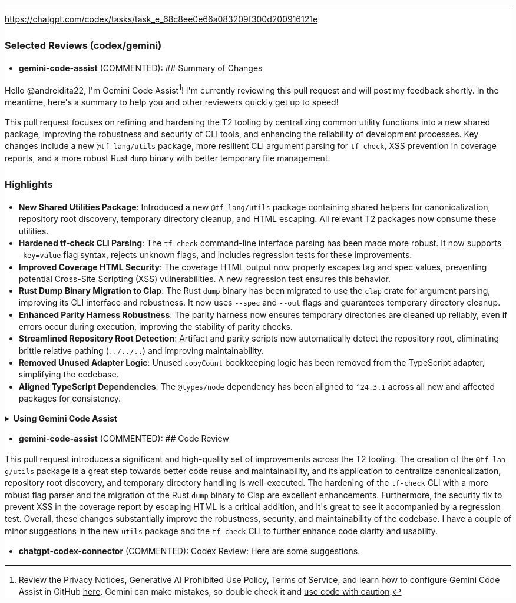 ------
https://chatgpt.com/codex/tasks/task_e_68c8ee0e66a083209f300d200916121e

### Selected Reviews (codex/gemini)

- **gemini-code-assist** (COMMENTED): ## Summary of Changes

Hello @andreidita22, I'm Gemini Code Assist[^1]! I'm currently reviewing this pull request and will post my feedback shortly. In the meantime, here's a summary to help you and other reviewers quickly get up to speed!

This pull request focuses on refining and hardening the T2 tooling by centralizing common utility functions into a new shared package, improving the robustness and security of CLI tools, and enhancing the reliability of development processes. Key changes include a new `@tf-lang/utils` package, more resilient CLI argument parsing for `tf-check`, XSS prevention in coverage reports, and a more robust Rust `dump` binary with better temporary file management.

### Highlights

* **New Shared Utilities Package**: Introduced a new `@tf-lang/utils` package containing shared helpers for canonicalization, repository root discovery, temporary directory cleanup, and HTML escaping. All relevant T2 packages now consume these utilities.
* **Hardened tf-check CLI Parsing**: The `tf-check` command-line interface parsing has been made more robust. It now supports `--key=value` flag syntax, rejects unknown flags, and includes regression tests for these improvements.
* **Improved Coverage HTML Security**: The coverage HTML output now properly escapes tag and spec values, preventing potential Cross-Site Scripting (XSS) vulnerabilities. A new regression test ensures this behavior.
* **Rust Dump Binary Migration to Clap**: The Rust `dump` binary has been migrated to use the `clap` crate for argument parsing, improving its CLI interface and robustness. It now uses `--spec` and `--out` flags and guarantees temporary directory cleanup.
* **Enhanced Parity Harness Robustness**: The parity harness now ensures temporary directories are cleaned up reliably, even if errors occur during execution, improving the stability of parity checks.
* **Streamlined Repository Root Detection**: Artifact and parity scripts now automatically detect the repository root, eliminating brittle relative pathing (`../../..`) and improving maintainability.
* **Removed Unused Adapter Logic**: Unused `copyCount` bookkeeping logic has been removed from the TypeScript adapter, simplifying the codebase.
* **Aligned TypeScript Dependencies**: The `@types/node` dependency has been aligned to `^24.3.1` across all new and affected packages for consistency.





<details><summary><b>Using Gemini Code Assist</b></summary></details>




[^1]: Review the [Privacy Notices](https://policies.google.com/privacy), [Generative AI Prohibited Use Policy](https://policies.google.com/terms/generative-ai/use-policy), [Terms of Service](https://policies.google.com/terms), and learn how to configure Gemini Code Assist in GitHub [here](https://developers.google.com/gemini-code-assist/docs/customize-gemini-behavior-github). Gemini can make mistakes, so double check it and [use code with caution](https://support.google.com/legal/answer/13505487).

- **gemini-code-assist** (COMMENTED): ## Code Review

This pull request introduces a significant and high-quality set of improvements across the T2 tooling. The creation of the `@tf-lang/utils` package is a great step towards better code reuse and maintainability, and its application to centralize canonicalization, repository root discovery, and temporary directory handling is well-executed. The hardening of the `tf-check` CLI with a more robust flag parser and the migration of the Rust `dump` binary to Clap are excellent enhancements. Furthermore, the security fix to prevent XSS in the coverage report by escaping HTML is a critical addition, and it's great to see it accompanied by a regression test. Overall, these changes substantially improve the robustness, security, and maintainability of the codebase. I have a couple of minor suggestions in the new `utils` package and the `tf-check` CLI to further enhance code clarity and usability.
- **chatgpt-codex-connector** (COMMENTED): Codex Review: Here are some suggestions.
